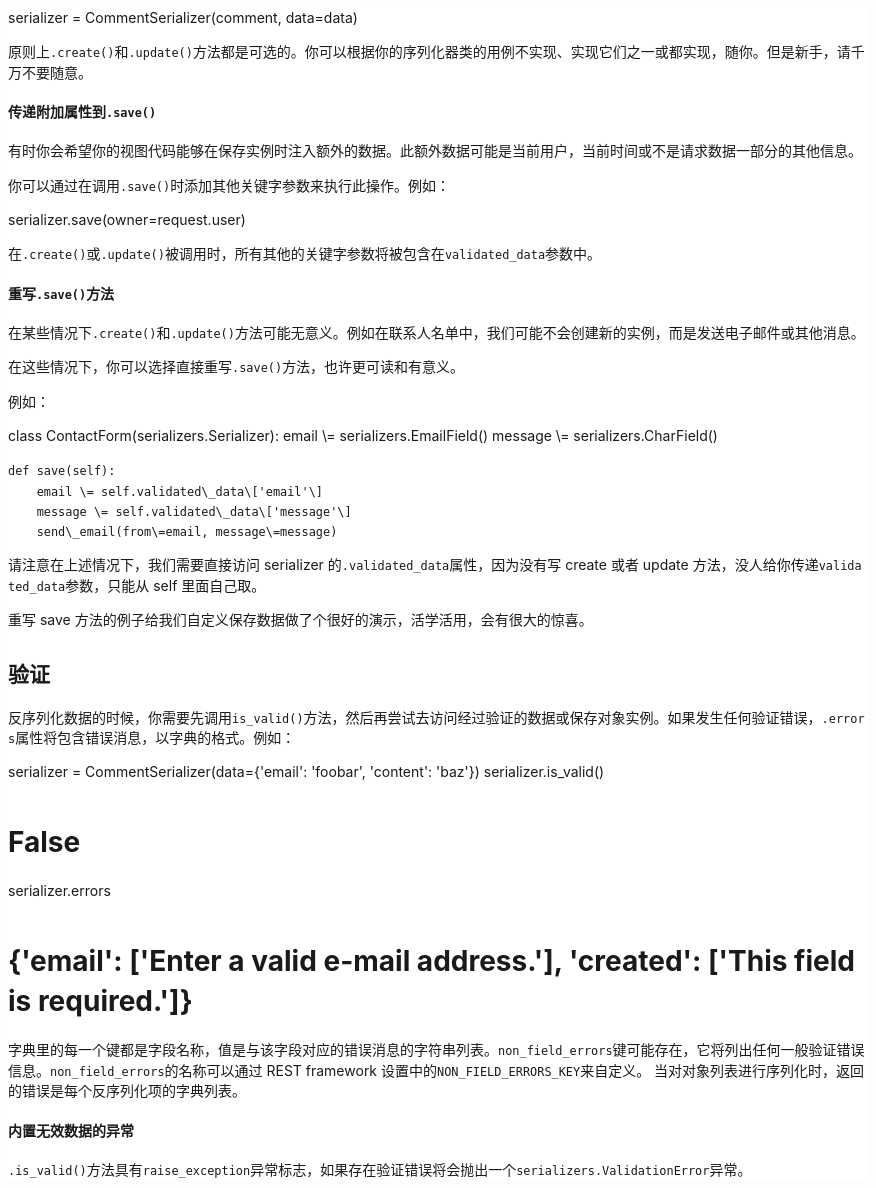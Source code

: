 serializer = CommentSerializer(comment, data=data)

原则上`.create()`和`.update()`方法都是可选的。你可以根据你的序列化器类的用例不实现、实现它们之一或都实现，随你。但是新手，请千万不要随意。

#### 传递附加属性到`.save()`

有时你会希望你的视图代码能够在保存实例时注入额外的数据。此额外数据可能是当前用户，当前时间或不是请求数据一部分的其他信息。

你可以通过在调用`.save()`时添加其他关键字参数来执行此操作。例如：

serializer.save(owner=request.user)

在`.create()`或`.update()`被调用时，所有其他的关键字参数将被包含在`validated_data`参数中。

#### 重写`.save()`方法

在某些情况下`.create()`和`.update()`方法可能无意义。例如在联系人名单中，我们可能不会创建新的实例，而是发送电子邮件或其他消息。

在这些情况下，你可以选择直接重写`.save()`方法，也许更可读和有意义。

例如：

class ContactForm(serializers.Serializer):
    email \\= serializers.EmailField()
    message \\= serializers.CharField()

    def save(self):
        email \= self.validated\_data\['email'\]
        message \= self.validated\_data\['message'\]
        send\_email(from\=email, message\=message)

请注意在上述情况下，我们需要直接访问 serializer 的`.validated_data`属性，因为没有写 create 或者 update 方法，没人给你传递`validated_data`参数，只能从 self 里面自己取。

重写 save 方法的例子给我们自定义保存数据做了个很好的演示，活学活用，会有很大的惊喜。

## 验证

反序列化数据的时候，你需要先调用`is_valid()`方法，然后再尝试去访问经过验证的数据或保存对象实例。如果发生任何验证错误，`.errors`属性将包含错误消息，以字典的格式。例如：

serializer = CommentSerializer(data={'email': 'foobar', 'content': 'baz'})
serializer.is_valid()

# False

serializer.errors

# {'email': \['Enter a valid e-mail address.'], 'created': \['This field is required.']}

字典里的每一个键都是字段名称，值是与该字段对应的错误消息的字符串列表。`non_field_errors`键可能存在，它将列出任何一般验证错误信息。`non_field_errors`的名称可以通过 REST framework 设置中的`NON_FIELD_ERRORS_KEY`来自定义。 当对对象列表进行序列化时，返回的错误是每个反序列化项的字典列表。

#### 内置无效数据的异常

`.is_valid()`方法具有`raise_exception`异常标志，如果存在验证错误将会抛出一个`serializers.ValidationError`异常。
